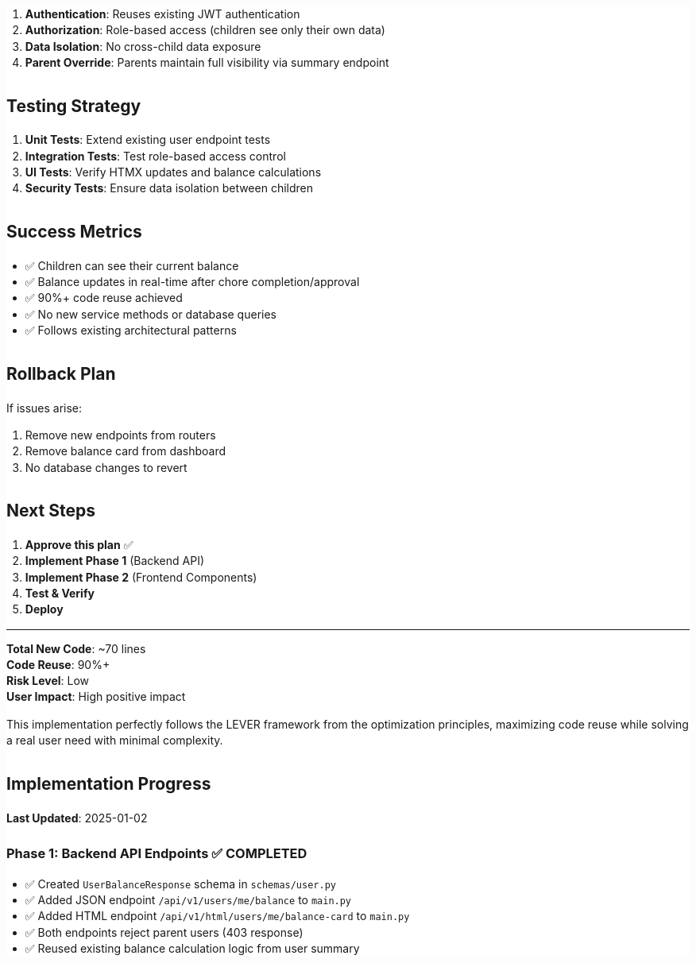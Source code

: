 1. **Authentication**: Reuses existing JWT authentication
2. **Authorization**: Role-based access (children see only their own data)
3. **Data Isolation**: No cross-child data exposure
4. **Parent Override**: Parents maintain full visibility via summary endpoint

## Testing Strategy

1. **Unit Tests**: Extend existing user endpoint tests
2. **Integration Tests**: Test role-based access control
3. **UI Tests**: Verify HTMX updates and balance calculations
4. **Security Tests**: Ensure data isolation between children

## Success Metrics

- ✅ Children can see their current balance
- ✅ Balance updates in real-time after chore completion/approval
- ✅ 90%+ code reuse achieved
- ✅ No new service methods or database queries
- ✅ Follows existing architectural patterns

## Rollback Plan

If issues arise:
1. Remove new endpoints from routers
2. Remove balance card from dashboard
3. No database changes to revert

## Next Steps

1. **Approve this plan** ✅
2. **Implement Phase 1** (Backend API)
3. **Implement Phase 2** (Frontend Components)
4. **Test & Verify**
5. **Deploy**

---

**Total New Code**: ~70 lines  
**Code Reuse**: 90%+  
**Risk Level**: Low  
**User Impact**: High positive impact

This implementation perfectly follows the LEVER framework from the optimization principles, maximizing code reuse while solving a real user need with minimal complexity.

## Implementation Progress

**Last Updated**: 2025-01-02

### Phase 1: Backend API Endpoints ✅ COMPLETED
- ✅ Created `UserBalanceResponse` schema in `schemas/user.py`
- ✅ Added JSON endpoint `/api/v1/users/me/balance` to `main.py`
- ✅ Added HTML endpoint `/api/v1/html/users/me/balance-card` to `main.py`
- ✅ Both endpoints reject parent users (403 response)
- ✅ Reused existing balance calculation logic from user summary
